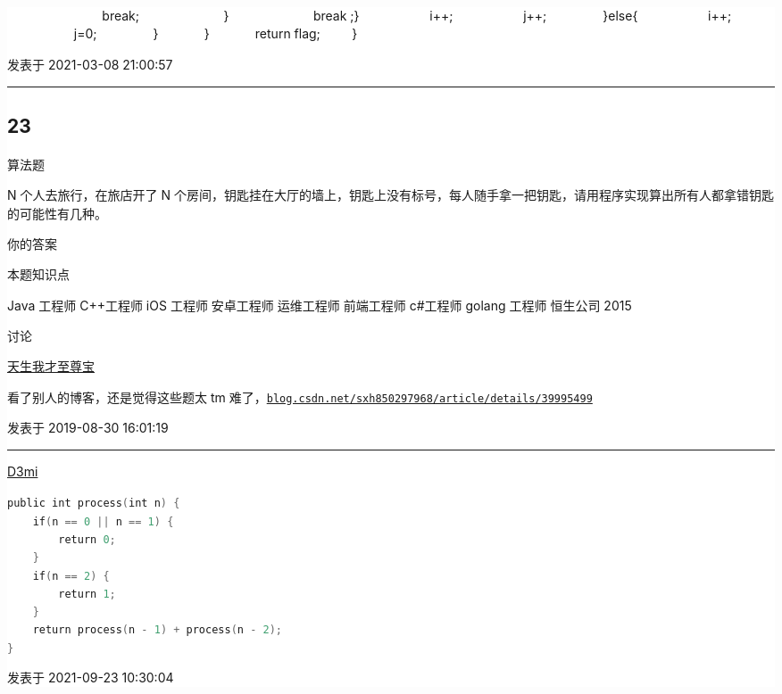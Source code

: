                            break;
                       }
                       break ;}
                   i++;
                   j++;
               }else{
                   i++;
                   j=0;
               }
            }
            return flag;
        }
```cpp

```

发表于 2021-03-08 21:00:57

* * *

## 23

算法题

N 个人去旅行，在旅店开了 N 个房间，钥匙挂在大厅的墙上，钥匙上没有标号，每人随手拿一把钥匙，请用程序实现算出所有人都拿错钥匙的可能性有几种。

你的答案

本题知识点

Java 工程师 C++工程师 iOS 工程师 安卓工程师 运维工程师 前端工程师 c#工程师 golang 工程师 恒生公司 2015

讨论

[天生我才至尊宝](https://www.nowcoder.com/profile/560344951)

看了别人的博客，还是觉得这些题太 tm 难了，[`blog.csdn.net/sxh850297968/article/details/39995499`](https://blog.csdn.net/sxh850297968/article/details/39995499)

发表于 2019-08-30 16:01:19

* * *

[D3mi](https://www.nowcoder.com/profile/103347557)

```cpp
public int process(int n) {
    if(n == 0 || n == 1) {
        return 0;
    }
    if(n == 2) {
        return 1;
    }
    return process(n - 1) + process(n - 2);
}
```

发表于 2021-09-23 10:30:04
